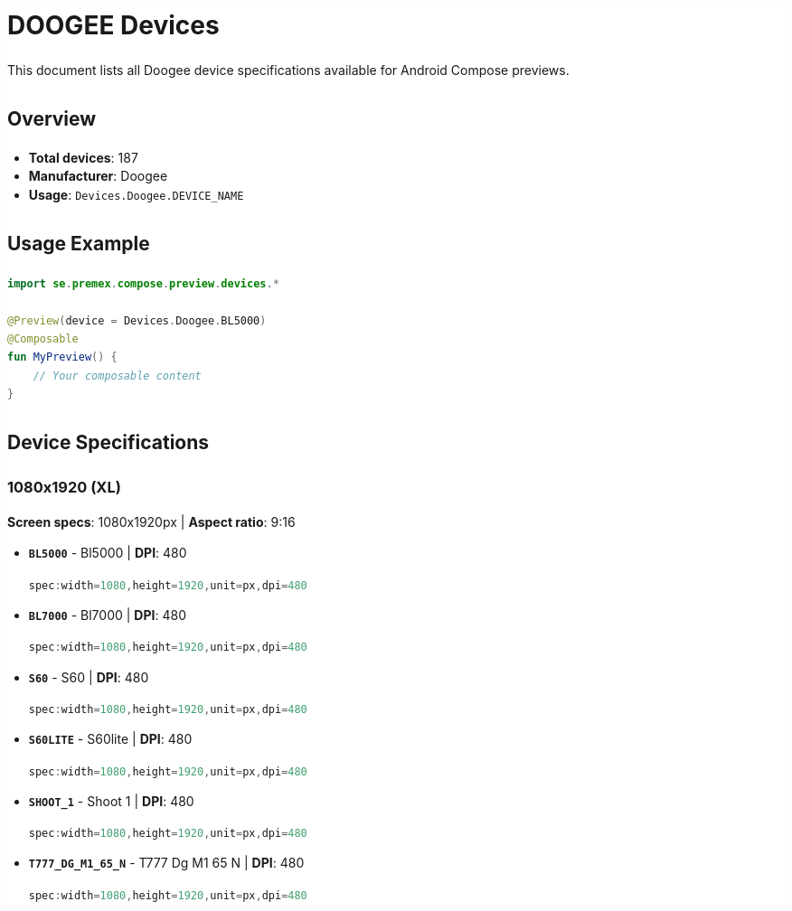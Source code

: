 # DOOGEE Devices

This document lists all Doogee device specifications available for Android Compose previews.

## Overview

- **Total devices**: 187
- **Manufacturer**: Doogee
- **Usage**: `Devices.Doogee.DEVICE_NAME`

## Usage Example

```kotlin
import se.premex.compose.preview.devices.*

@Preview(device = Devices.Doogee.BL5000)
@Composable
fun MyPreview() {
    // Your composable content
}
```

## Device Specifications

### 1080x1920 (XL)

**Screen specs**: 1080x1920px | **Aspect ratio**: 9:16

- **`BL5000`** - Bl5000 | **DPI**: 480
  ```kotlin
  spec:width=1080,height=1920,unit=px,dpi=480
  ```

- **`BL7000`** - Bl7000 | **DPI**: 480
  ```kotlin
  spec:width=1080,height=1920,unit=px,dpi=480
  ```

- **`S60`** - S60 | **DPI**: 480
  ```kotlin
  spec:width=1080,height=1920,unit=px,dpi=480
  ```

- **`S60LITE`** - S60lite | **DPI**: 480
  ```kotlin
  spec:width=1080,height=1920,unit=px,dpi=480
  ```

- **`SHOOT_1`** - Shoot 1 | **DPI**: 480
  ```kotlin
  spec:width=1080,height=1920,unit=px,dpi=480
  ```

- **`T777_DG_M1_65_N`** - T777 Dg M1 65 N | **DPI**: 480
  ```kotlin
  spec:width=1080,height=1920,unit=px,dpi=480
  ```
